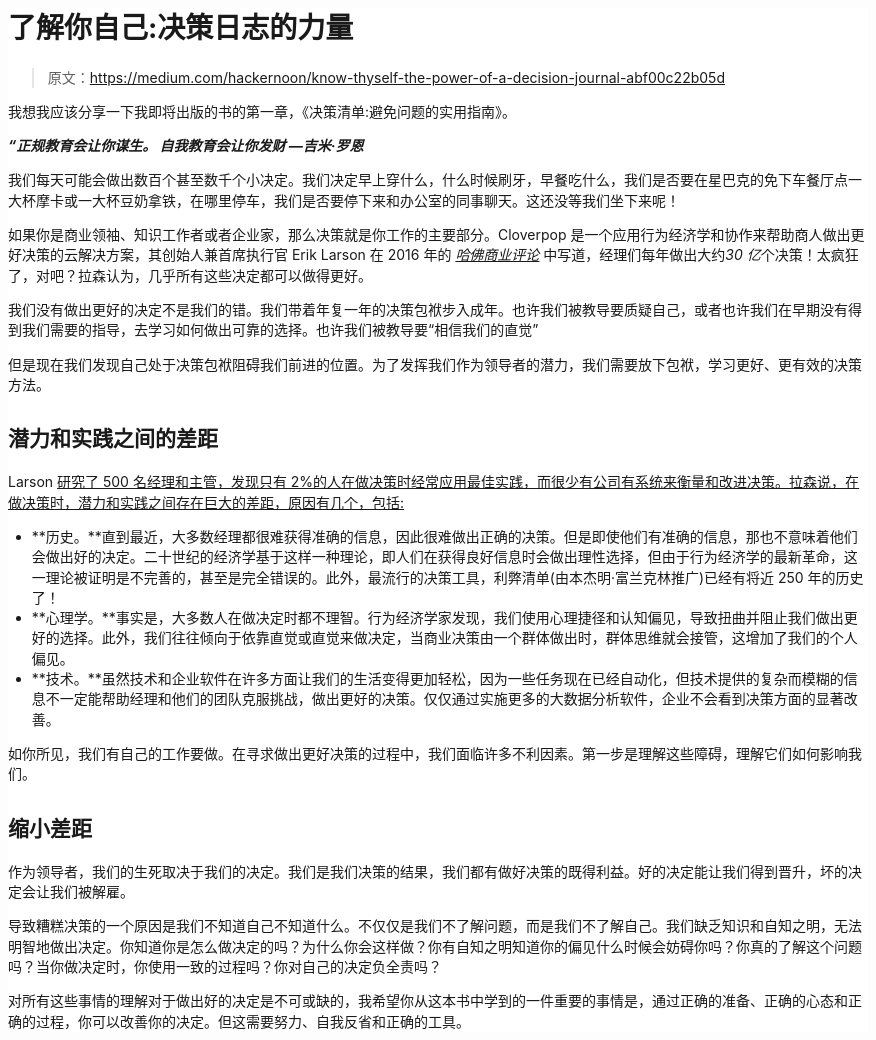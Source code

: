 # 了解你自己:决策日志的力量

> 原文：<https://medium.com/hackernoon/know-thyself-the-power-of-a-decision-journal-abf00c22b05d>

我想我应该分享一下我即将出版的书的第一章，《决策清单:避免问题的实用指南》。

***“正规教育会让你谋生。
自我教育会让你发财
—吉米·罗恩***

我们每天可能会做出数百个甚至数千个小决定。我们决定早上穿什么，什么时候刷牙，早餐吃什么，我们是否要在星巴克的免下车餐厅点一大杯摩卡或一大杯豆奶拿铁，在哪里停车，我们是否要停下来和办公室的同事聊天。这还没等我们坐下来呢！

如果你是商业领袖、知识工作者或者企业家，那么决策就是你工作的主要部分。Cloverpop 是一个应用行为经济学和协作来帮助商人做出更好决策的云解决方案，其创始人兼首席执行官 Erik Larson 在 2016 年的 [*哈佛商业评论*](https://hbr.org/2016/03/a-checklist-for-making-faster-better-decisions) 中写道，经理们每年做出大约*30 亿*个决策！太疯狂了，对吧？拉森认为，几乎所有这些决定都可以做得更好。

我们没有做出更好的决定不是我们的错。我们带着年复一年的决策包袱步入成年。也许我们被教导要质疑自己，或者也许我们在早期没有得到我们需要的指导，去学习如何做出可靠的选择。也许我们被教导要“相信我们的直觉”

但是现在我们发现自己处于决策包袱阻碍我们前进的位置。为了发挥我们作为领导者的潜力，我们需要放下包袱，学习更好、更有效的决策方法。

## 潜力和实践之间的差距

Larson [研究了 500 名经理和主管，发现只有 2%的人在做决策时经常应用最佳实践，而很少有公司有系统来衡量和改进决策。拉森说，在做决策时，潜力和实践之间存在巨大的差距，原因有几个，包括:](https://hbr.org/2016/03/a-checklist-for-making-faster-better-decisions)

*   **历史。**直到最近，大多数经理都很难获得准确的信息，因此很难做出正确的决策。但是即使他们有准确的信息，那也不意味着他们会做出好的决定。二十世纪的经济学基于这样一种理论，即人们在获得良好信息时会做出理性选择，但由于行为经济学的最新革命，这一理论被证明是不完善的，甚至是完全错误的。此外，最流行的决策工具，利弊清单(由本杰明·富兰克林推广)已经有将近 250 年的历史了！
*   **心理学。**事实是，大多数人在做决定时都不理智。行为经济学家发现，我们使用心理捷径和认知偏见，导致扭曲并阻止我们做出更好的选择。此外，我们往往倾向于依靠直觉或直觉来做决定，当商业决策由一个群体做出时，群体思维就会接管，这增加了我们的个人偏见。
*   **技术。**虽然技术和企业软件在许多方面让我们的生活变得更加轻松，因为一些任务现在已经自动化，但技术提供的复杂而模糊的信息不一定能帮助经理和他们的团队克服挑战，做出更好的决策。仅仅通过实施更多的大数据分析软件，企业不会看到决策方面的显著改善。

如你所见，我们有自己的工作要做。在寻求做出更好决策的过程中，我们面临许多不利因素。第一步是理解这些障碍，理解它们如何影响我们。

## 缩小差距

作为领导者，我们的生死取决于我们的决定。我们是我们决策的结果，我们都有做好决策的既得利益。好的决定能让我们得到晋升，坏的决定会让我们被解雇。

导致糟糕决策的一个原因是我们不知道自己不知道什么。不仅仅是我们不了解问题，而是我们不了解自己。我们缺乏知识和自知之明，无法明智地做出决定。你知道你是怎么做决定的吗？为什么你会这样做？你有自知之明知道你的偏见什么时候会妨碍你吗？你真的了解这个问题吗？当你做决定时，你使用一致的过程吗？你对自己的决定负全责吗？

对所有这些事情的理解对于做出好的决定是不可或缺的，我希望你从这本书中学到的一件重要的事情是，通过正确的准备、正确的心态和正确的过程，你可以改善你的决定。但这需要努力、自我反省和正确的工具。
